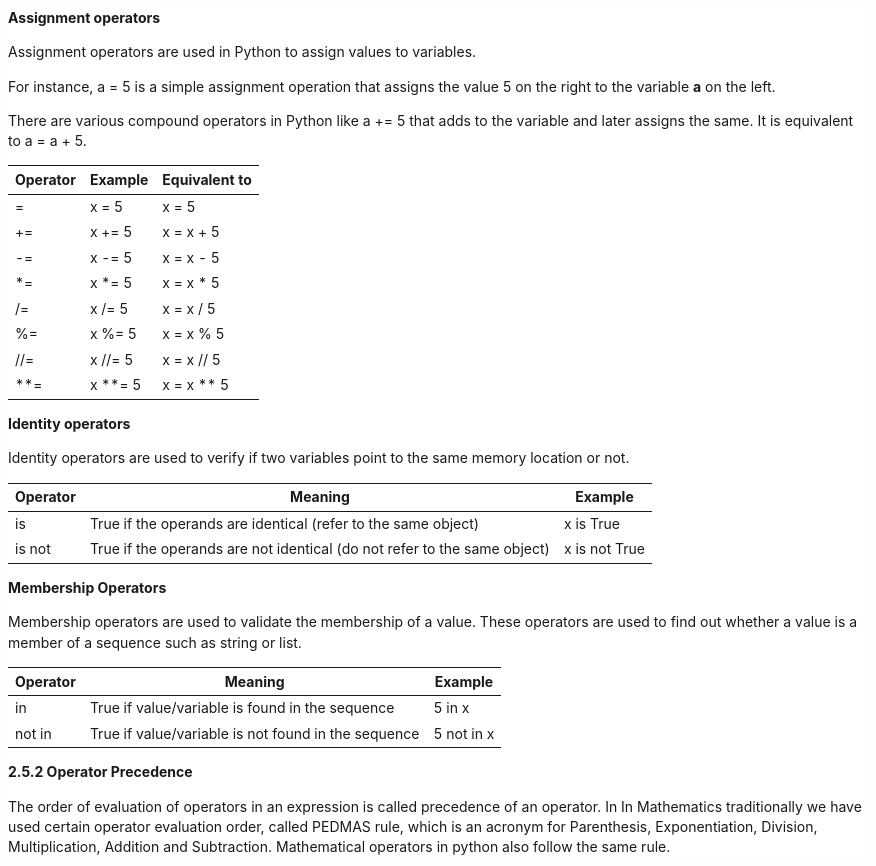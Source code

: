 **Assignment operators**

Assignment operators are used in Python to assign values to variables.

For instance, a = 5 is a simple assignment operation that assigns the value 5 on
the right to the variable **a** on the left.

There are various compound operators in Python like a += 5 that adds to the
variable and later assigns the same. It is equivalent to a = a + 5.

| **Operator** | **Example** | **Equivalent to** |
|--------------|-------------|-------------------|
| =            | x = 5       | x = 5             |
| \+=          | x += 5      | x = x + 5         |
| \-=          | x -= 5      | x = x - 5         |
| \*=          | x \*= 5     | x = x \* 5        |
| /=           | x /= 5      | x = x / 5         |
| %=           | x %= 5      | x = x % 5         |
| //=          | x //= 5     | x = x // 5        |
| \*\*=        | x \*\*= 5   | x = x \*\* 5      |

**Identity operators**

Identity operators are used to verify if two variables point to the same memory
location or not.

| **Operator** | **Meaning**                                                              | **Example**   |
|--------------|--------------------------------------------------------------------------|---------------|
| is           | True if the operands are identical (refer to the same object)            | x is True     |
| is not       | True if the operands are not identical (do not refer to the same object) | x is not True |

**Membership Operators**

Membership operators are used to validate the membership of a value. These
operators are used to find out whether a value is a member of a sequence such as
string or list.

| **Operator** | **Meaning**                                         | **Example** |
|--------------|-----------------------------------------------------|-------------|
| in           | True if value/variable is found in the sequence     | 5 in x      |
| not in       | True if value/variable is not found in the sequence | 5 not in x  |

**2.5.2 Operator Precedence**

The order of evaluation of operators in an expression is called precedence of an
operator. In In Mathematics traditionally we have used certain operator
evaluation order, called PEDMAS rule, which is an acronym for Parenthesis,
Exponentiation, Division, Multiplication, Addition and Subtraction. Mathematical
operators in python also follow the same rule.
